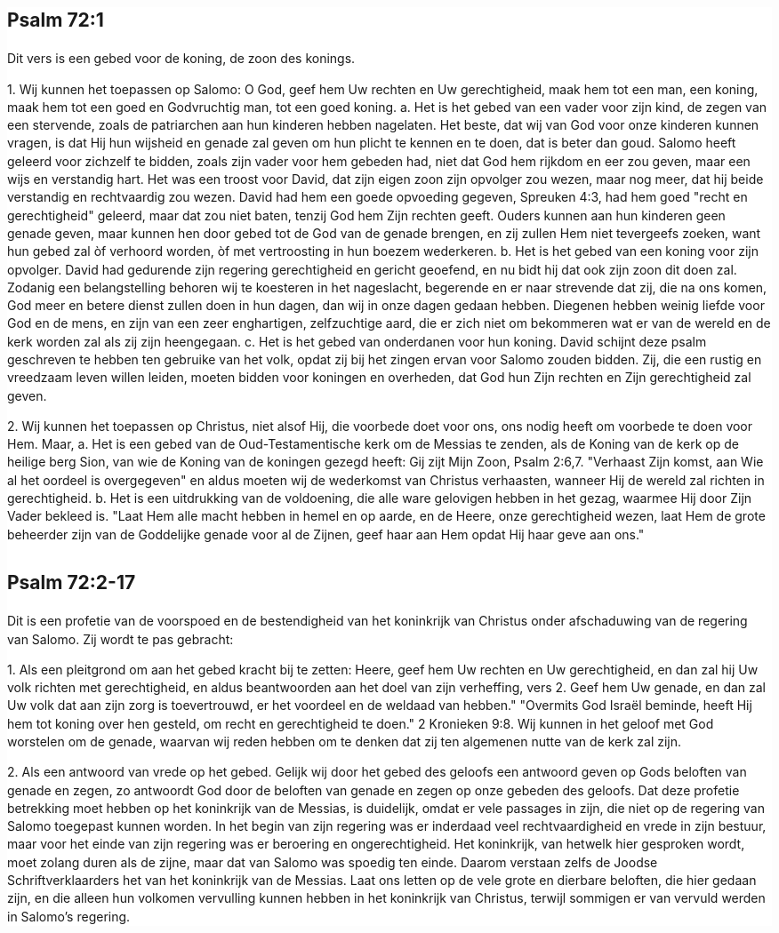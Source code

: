 ## Psalm 72:1 
Dit vers is een gebed voor de koning, de zoon des konings.

1\. Wij kunnen het toepassen op Salomo: O God, geef hem Uw rechten en Uw gerechtigheid, maak hem tot een man, een koning, maak hem tot een goed en Godvruchtig man, tot een goed koning.
a. Het is het gebed van een vader voor zijn kind, de zegen van een stervende, zoals de patriarchen aan hun kinderen hebben nagelaten. Het beste, dat wij van God voor onze kinderen kunnen vragen, is dat Hij hun wijsheid en genade zal geven om hun plicht te kennen en te doen, dat is beter dan goud. Salomo heeft geleerd voor zichzelf te bidden, zoals zijn vader voor hem gebeden had, niet dat God hem rijkdom en eer zou geven, maar een wijs en verstandig hart. Het was een troost voor David, dat zijn eigen zoon zijn opvolger zou wezen, maar nog meer, dat hij beide verstandig en rechtvaardig zou wezen. David had hem een goede opvoeding gegeven, Spreuken 4:3, had hem goed "recht en gerechtigheid" geleerd, maar dat zou niet baten, tenzij God hem Zijn rechten geeft. Ouders kunnen aan hun kinderen geen genade geven, maar kunnen hen door gebed tot de God van de genade brengen, en zij zullen Hem niet tevergeefs zoeken, want hun gebed zal òf verhoord worden, òf met vertroosting in hun boezem wederkeren.
b. Het is het gebed van een koning voor zijn opvolger. David had gedurende zijn regering gerechtigheid en gericht geoefend, en nu bidt hij dat ook zijn zoon dit doen zal. Zodanig een belangstelling behoren wij te koesteren in het nageslacht, begerende en er naar strevende dat zij, die na ons komen, God meer en betere dienst zullen doen in hun dagen, dan wij in onze dagen gedaan hebben. Diegenen hebben weinig liefde voor God en de mens, en zijn van een zeer enghartigen, zelfzuchtige aard, die er zich niet om bekommeren wat er van de wereld en de kerk worden zal als zij zijn heengegaan.
c. Het is het gebed van onderdanen voor hun koning. David schijnt deze psalm geschreven te hebben ten gebruike van het volk, opdat zij bij het zingen ervan voor Salomo zouden bidden. Zij, die een rustig en vreedzaam leven willen leiden, moeten bidden voor koningen en overheden, dat God hun Zijn rechten en Zijn gerechtigheid zal geven.

2\. Wij kunnen het toepassen op Christus, niet alsof Hij, die voorbede doet voor ons, ons nodig heeft om voorbede te doen voor Hem. Maar, a. Het is een gebed van de Oud-Testamentische kerk om de Messias te zenden, als de Koning van de kerk op de heilige berg Sion, van wie de Koning van de koningen gezegd heeft: Gij zijt Mijn Zoon, Psalm 2:6,7. "Verhaast Zijn komst, aan Wie al het oordeel is overgegeven" en aldus moeten wij de wederkomst van Christus verhaasten, wanneer Hij de wereld zal richten in gerechtigheid.
b. Het is een uitdrukking van de voldoening, die alle ware gelovigen hebben in het gezag, waarmee Hij door Zijn Vader bekleed is. "Laat Hem alle macht hebben in hemel en op aarde, en de Heere, onze gerechtigheid wezen, laat Hem de grote beheerder zijn van de Goddelijke genade voor al de Zijnen, geef haar aan Hem opdat Hij haar geve aan ons." 

## Psalm 72:2-17 
Dit is een profetie van de voorspoed en de bestendigheid van het koninkrijk van Christus onder afschaduwing van de regering van Salomo. Zij wordt te pas gebracht:

1\. Als een pleitgrond om aan het gebed kracht bij te zetten: Heere, geef hem Uw rechten en Uw gerechtigheid, en dan zal hij Uw volk richten met gerechtigheid, en aldus beantwoorden aan het doel van zijn verheffing, vers 2. Geef hem Uw genade, en dan zal Uw volk dat aan zijn zorg is toevertrouwd, er het voordeel en de weldaad van hebben." "Overmits God Israël beminde, heeft Hij hem tot koning over hen gesteld, om recht en gerechtigheid te doen." 2 Kronieken 9:8. Wij kunnen in het geloof met God worstelen om de genade, waarvan wij reden hebben om te denken dat zij ten algemenen nutte van de kerk zal zijn.

2\. Als een antwoord van vrede op het gebed. Gelijk wij door het gebed des geloofs een antwoord geven op Gods beloften van genade en zegen, zo antwoordt God door de beloften van genade en zegen op onze gebeden des geloofs. Dat deze profetie betrekking moet hebben op het koninkrijk van de Messias, is duidelijk, omdat er vele passages in zijn, die niet op de regering van Salomo toegepast kunnen worden. In het begin van zijn regering was er inderdaad veel rechtvaardigheid en vrede in zijn bestuur, maar voor het einde van zijn regering was er beroering en ongerechtigheid. Het koninkrijk, van hetwelk hier gesproken wordt, moet zolang duren als de zijne, maar dat van Salomo was spoedig ten einde. Daarom verstaan zelfs de Joodse Schriftverklaarders het van het koninkrijk van de Messias. Laat ons letten op de vele grote en dierbare beloften, die hier gedaan zijn, en die alleen hun volkomen vervulling kunnen hebben in het koninkrijk van Christus, terwijl sommigen er van vervuld werden in Salomo’s regering.
